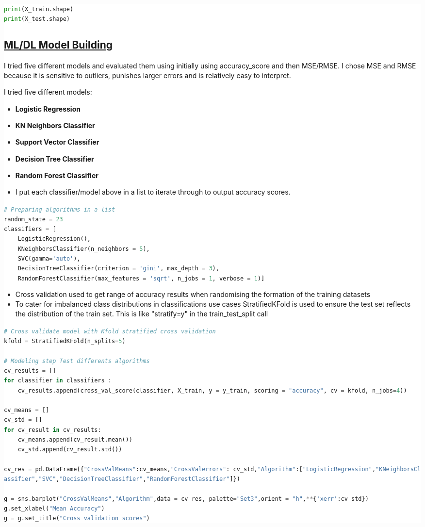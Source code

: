 ```python
print(X_train.shape)
print(X_test.shape)

```

<a name="ModelBuild"></a> 

## [ML/DL Model Building](Code/P2_Code.ipynb)

I tried five different models and evaluated them using initially using accuracy_score and then MSE/RMSE. I chose MSE and RMSE because it is sensitive to outliers, punishes larger errors and is relatively easy to interpret.   

I tried five different models:
*   **Logistic Regression**
*   **KN Neighbors Classifier** 
*   **Support Vector Classifier** 
*   **Decision Tree Classifier** 
*   **Random Forest Classifier**

*   I put each classifier/model above in a list to iterate through to output accuracy scores.<br>

```python
# Preparing algorithms in a list
random_state = 23
classifiers = [
    LogisticRegression(),
    KNeighborsClassifier(n_neighbors = 5),
    SVC(gamma='auto'),
    DecisionTreeClassifier(criterion = 'gini', max_depth = 3),
    RandomForestClassifier(max_features = 'sqrt', n_jobs = 1, verbose = 1)]
```
*   Cross validation used to get range of accuracy results when randomising the formation of the training datasets 
*    To cater for imbalanced class distributions in classifications use cases StratifiedKFold is used to ensure the test set reflects the distribution of the train set.
This is like "stratify=y" in the train_test_split call

```python
# Cross validate model with Kfold stratified cross validation
kfold = StratifiedKFold(n_splits=5)

# Modeling step Test differents algorithms 
cv_results = []
for classifier in classifiers :
    cv_results.append(cross_val_score(classifier, X_train, y = y_train, scoring = "accuracy", cv = kfold, n_jobs=4))

cv_means = []
cv_std = []
for cv_result in cv_results:
    cv_means.append(cv_result.mean())
    cv_std.append(cv_result.std())

cv_res = pd.DataFrame({"CrossValMeans":cv_means,"CrossValerrors": cv_std,"Algorithm":["LogisticRegression","KNeighborsClassifier","SVC","DecisionTreeClassifier","RandomForestClassifier"]})

g = sns.barplot("CrossValMeans","Algorithm",data = cv_res, palette="Set3",orient = "h",**{'xerr':cv_std})
g.set_xlabel("Mean Accuracy")
g = g.set_title("Cross validation scores")
```


[jekyll-docs]: https://jekyllrb.com/docs/home
[jekyll-gh]:   https://github.com/jekyll/jekyll
[jekyll-talk]: https://talk.jekyllrb.com/